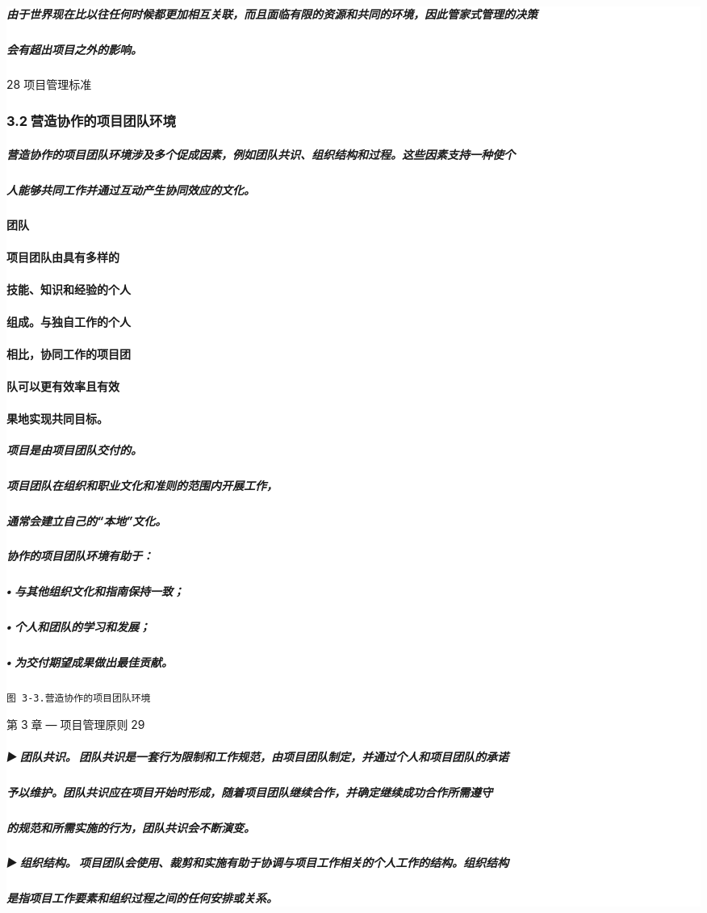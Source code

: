 ##### 由于世界现在比以往任何时候都更加相互关联，而且面临有限的资源和共同的环境，因此管家式管理的决策

##### 会有超出项目之外的影响。


28 项目管理标准

### 3.2 营造协作的项目团队环境

##### 营造协作的项目团队环境涉及多个促成因素，例如团队共识、组织结构和过程。这些因素支持一种使个

##### 人能够共同工作并通过互动产生协同效应的文化。

**团队**

#### 项目团队由具有多样的

#### 技能、知识和经验的个人

#### 组成。与独自工作的个人

#### 相比，协同工作的项目团

#### 队可以更有效率且有效

#### 果地实现共同目标。

##### 项目是由项目团队交付的。

##### 项目团队在组织和职业文化和准则的范围内开展工作，

##### 通常会建立自己的“本地”文化。

##### 协作的项目团队环境有助于：

##### • 与其他组织文化和指南保持一致；

##### • 个人和团队的学习和发展；

##### • 为交付期望成果做出最佳贡献。

```
图 3-3.营造协作的项目团队环境
```

第 3 章 — 项目管理原则 29

##### ▶ 团队共识。 团队共识是一套行为限制和工作规范，由项目团队制定，并通过个人和项目团队的承诺

##### 予以维护。团队共识应在项目开始时形成，随着项目团队继续合作，并确定继续成功合作所需遵守

##### 的规范和所需实施的行为，团队共识会不断演变。

##### ▶ 组织结构。 项目团队会使用、裁剪和实施有助于协调与项目工作相关的个人工作的结构。组织结构

##### 是指项目工作要素和组织过程之间的任何安排或关系。
